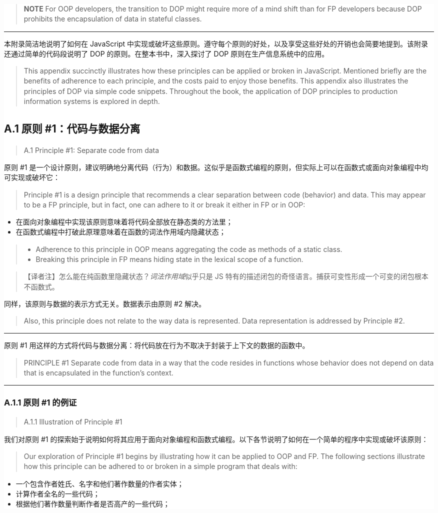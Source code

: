 > **NOTE** For OOP developers, the transition to DOP might require more of a mind shift than for FP developers because DOP prohibits the encapsulation of data in stateful classes.

---

本附录简洁地说明了如何在 JavaScript 中实现或破坏这些原则。遵守每个原则的好处，以及享受这些好处的开销也会简要地提到。该附录还通过简单的代码段说明了 DOP 的原则。在整本书中，深入探讨了 DOP 原则在生产信息系统中的应用。

> This appendix succinctly illustrates how these principles can be applied or broken in JavaScript. Mentioned briefly are the benefits of adherence to each principle, and the costs paid to enjoy those benefits. This appendix also illustrates the principles of DOP via simple code snippets. Throughout the book, the application of DOP principles to production information systems is explored in depth.

## A.1 原则 #1：代码与数据分离

> A.1 Principle #1: Separate code from data

原则 #1 是一个设计原则，建议明确地分离代码（行为）和数据。这似乎是函数式编程的原则，但实际上可以在函数式或面向对象编程中均可实现或破坏它：

> Principle #1 is a design principle that recommends a clear separation between code (behavior) and data. This may appear to be a FP principle, but in fact, one can adhere to it or break it either in FP or in OOP:

- 在面向对象编程中实现该原则意味着将代码全部放在静态类的方法里；
- 在函数式编程中打破此原理意味着在函数的词法作用域内隐藏状态；

> - Adherence to this principle in OOP means aggregating the code as methods of a static class.
> - Breaking this principle in FP means hiding state in the lexical scope of a function.

> 【译者注】怎么能在纯函数里隐藏状态？*词法作用域*似乎只是 JS 特有的描述闭包的奇怪语言。捕获可变性形成一个可变的闭包根本不函数式。

同样，该原则与数据的表示方式无关。数据表示由原则 #2 解决。

> Also, this principle does not relate to the way data is represented. Data representation is addressed by Principle #2.

---

原则 #1 用这样的方式将代码与数据分离：将代码放在行为不取决于封装于上下文的数据的函数中。

> PRINCIPLE #1 Separate code from data in a way that the code resides in functions whose behavior does not depend on data that is encapsulated in the function’s context.

---

### A.1.1 原则 #1 的例证

> A.1.1 Illustration of Principle #1

我们对原则 #1 的探索始于说明如何将其应用于面向对象编程和函数式编程。以下各节说明了如何在一个简单的程序中实现或破坏该原则：

> Our exploration of Principle #1 begins by illustrating how it can be applied to OOP and FP. The following sections illustrate how this principle can be adhered to or broken in a simple program that deals with:

- 一个包含作者姓氏、名字和他们著作数量的作者实体；
- 计算作者全名的一些代码；
- 根据他们著作数量判断作者是否高产的一些代码；
